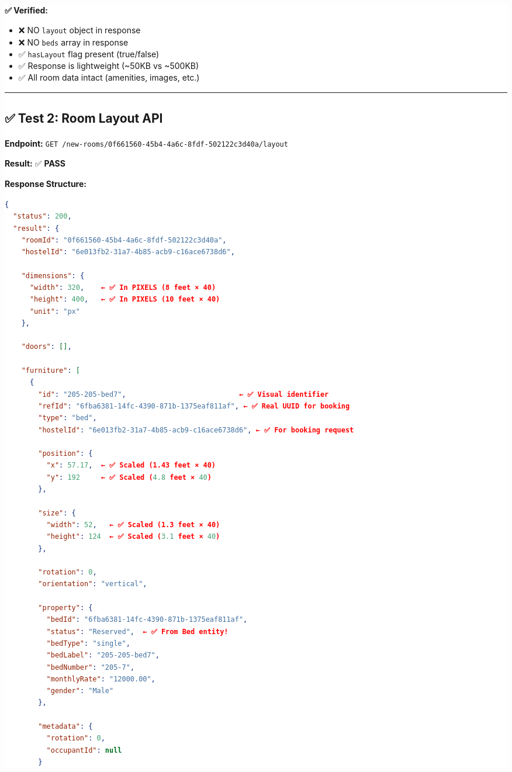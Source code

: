 **✅ Verified:**
- ❌ NO `layout` object in response
- ❌ NO `beds` array in response
- ✅ `hasLayout` flag present (true/false)
- ✅ Response is lightweight (~50KB vs ~500KB)
- ✅ All room data intact (amenities, images, etc.)

---

## ✅ Test 2: Room Layout API

**Endpoint:** `GET /new-rooms/0f661560-45b4-4a6c-8fdf-502122c3d40a/layout`

**Result:** ✅ **PASS**

**Response Structure:**
```json
{
  "status": 200,
  "result": {
    "roomId": "0f661560-45b4-4a6c-8fdf-502122c3d40a",
    "hostelId": "6e013fb2-31a7-4b85-acb9-c16ace6738d6",
    
    "dimensions": {
      "width": 320,    ← ✅ In PIXELS (8 feet × 40)
      "height": 400,   ← ✅ In PIXELS (10 feet × 40)
      "unit": "px"
    },
    
    "doors": [],
    
    "furniture": [
      {
        "id": "205-205-bed7",                           ← ✅ Visual identifier
        "refId": "6fba6381-14fc-4390-871b-1375eaf811af", ← ✅ Real UUID for booking
        "type": "bed",
        "hostelId": "6e013fb2-31a7-4b85-acb9-c16ace6738d6", ← ✅ For booking request
        
        "position": {
          "x": 57.17,  ← ✅ Scaled (1.43 feet × 40)
          "y": 192     ← ✅ Scaled (4.8 feet × 40)
        },
        
        "size": {
          "width": 52,   ← ✅ Scaled (1.3 feet × 40)
          "height": 124  ← ✅ Scaled (3.1 feet × 40)
        },
        
        "rotation": 0,
        "orientation": "vertical",
        
        "property": {
          "bedId": "6fba6381-14fc-4390-871b-1375eaf811af",
          "status": "Reserved",  ← ✅ From Bed entity!
          "bedType": "single",
          "bedLabel": "205-205-bed7",
          "bedNumber": "205-7",
          "monthlyRate": "12000.00",
          "gender": "Male"
        },
        
        "metadata": {
          "rotation": 0,
          "occupantId": null
        }
```